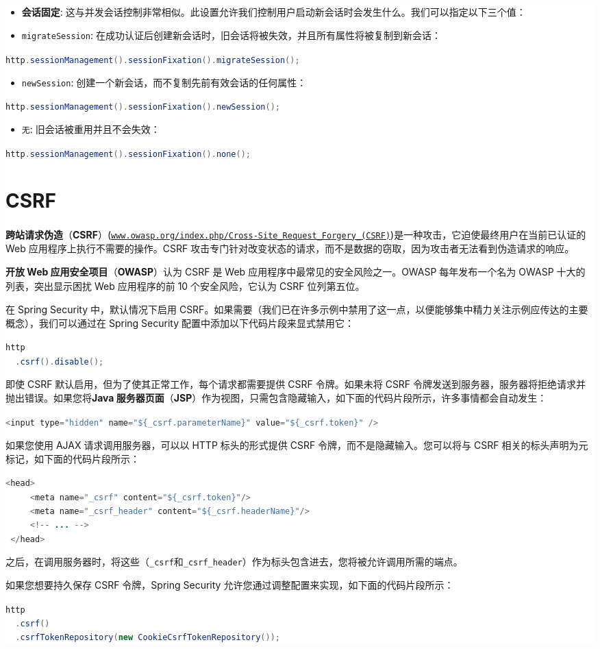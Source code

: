 +   **会话固定**: 这与并发会话控制非常相似。此设置允许我们控制用户启动新会话时会发生什么。我们可以指定以下三个值：

+   `migrateSession`: 在成功认证后创建新会话时，旧会话将被失效，并且所有属性将被复制到新会话：

```java
http.sessionManagement().sessionFixation().migrateSession();
```

+   `newSession`: 创建一个新会话，而不复制先前有效会话的任何属性：

```java
http.sessionManagement().sessionFixation().newSession();
```

+   `无`: 旧会话被重用并且不会失效：

```java
http.sessionManagement().sessionFixation().none();
```

# CSRF

**跨站请求伪造**（**CSRF**）([`www.owasp.org/index.php/Cross-Site_Request_Forgery_(CSRF)`](https://www.owasp.org/index.php/Cross-Site_Request_Forgery_(CSRF)))是一种攻击，它迫使最终用户在当前已认证的 Web 应用程序上执行不需要的操作。CSRF 攻击专门针对改变状态的请求，而不是数据的窃取，因为攻击者无法看到伪造请求的响应。

**开放 Web 应用安全项目**（**OWASP**）认为 CSRF 是 Web 应用程序中最常见的安全风险之一。OWASP 每年发布一个名为 OWASP 十大的列表，突出显示困扰 Web 应用程序的前 10 个安全风险，它认为 CSRF 位列第五位。

在 Spring Security 中，默认情况下启用 CSRF。如果需要（我们已在许多示例中禁用了这一点，以便能够集中精力关注示例应传达的主要概念），我们可以通过在 Spring Security 配置中添加以下代码片段来显式禁用它：

```java
http
  .csrf().disable();
```

即使 CSRF 默认启用，但为了使其正常工作，每个请求都需要提供 CSRF 令牌。如果未将 CSRF 令牌发送到服务器，服务器将拒绝请求并抛出错误。如果您将**Java 服务器页面**（**JSP**）作为视图，只需包含隐藏输入，如下面的代码片段所示，许多事情都会自动发生：

```java
<input type="hidden" name="${_csrf.parameterName}" value="${_csrf.token}" />
```

如果您使用 AJAX 请求调用服务器，可以以 HTTP 标头的形式提供 CSRF 令牌，而不是隐藏输入。您可以将与 CSRF 相关的标头声明为元标记，如下面的代码片段所示：

```java
<head>
     <meta name="_csrf" content="${_csrf.token}"/>
     <meta name="_csrf_header" content="${_csrf.headerName}"/>
     <!-- ... -->
 </head>
```

之后，在调用服务器时，将这些（`_csrf`和`_csrf_header`）作为标头包含进去，您将被允许调用所需的端点。

如果您想要持久保存 CSRF 令牌，Spring Security 允许您通过调整配置来实现，如下面的代码片段所示：

```java
http
  .csrf()
  .csrfTokenRepository(new CookieCsrfTokenRepository());
```
